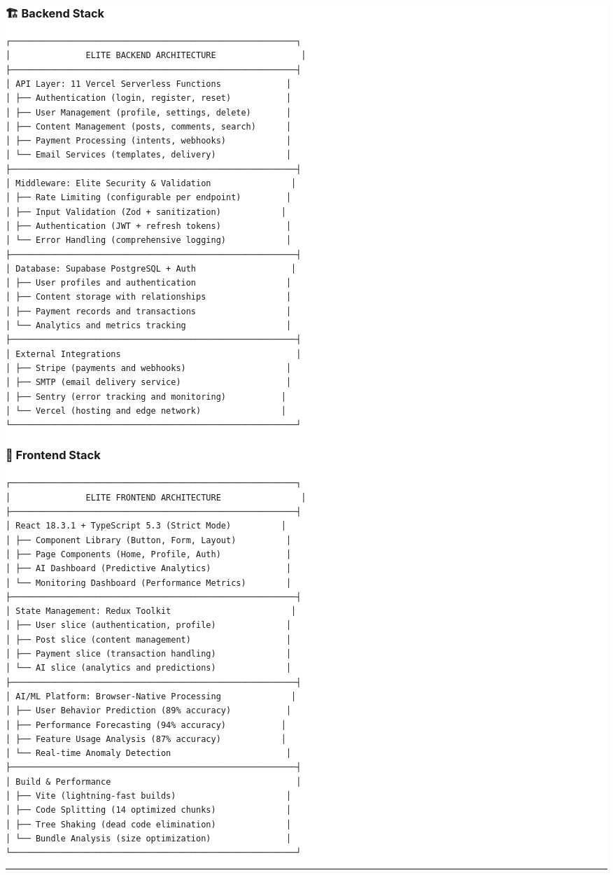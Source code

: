 ### **🏗️ Backend Stack**
```
┌─────────────────────────────────────────────────────────┐
│               ELITE BACKEND ARCHITECTURE                 │
├─────────────────────────────────────────────────────────┤
│ API Layer: 11 Vercel Serverless Functions             │
│ ├── Authentication (login, register, reset)           │
│ ├── User Management (profile, settings, delete)       │
│ ├── Content Management (posts, comments, search)      │
│ ├── Payment Processing (intents, webhooks)            │
│ └── Email Services (templates, delivery)              │
├─────────────────────────────────────────────────────────┤
│ Middleware: Elite Security & Validation                │
│ ├── Rate Limiting (configurable per endpoint)         │
│ ├── Input Validation (Zod + sanitization)            │
│ ├── Authentication (JWT + refresh tokens)             │
│ └── Error Handling (comprehensive logging)            │
├─────────────────────────────────────────────────────────┤
│ Database: Supabase PostgreSQL + Auth                   │
│ ├── User profiles and authentication                  │
│ ├── Content storage with relationships                │
│ ├── Payment records and transactions                  │
│ └── Analytics and metrics tracking                    │
├─────────────────────────────────────────────────────────┤
│ External Integrations                                   │
│ ├── Stripe (payments and webhooks)                    │
│ ├── SMTP (email delivery service)                     │
│ ├── Sentry (error tracking and monitoring)           │
│ └── Vercel (hosting and edge network)                │
└─────────────────────────────────────────────────────────┘
```

### **🎨 Frontend Stack**
```
┌─────────────────────────────────────────────────────────┐
│               ELITE FRONTEND ARCHITECTURE                │
├─────────────────────────────────────────────────────────┤
│ React 18.3.1 + TypeScript 5.3 (Strict Mode)          │
│ ├── Component Library (Button, Form, Layout)          │
│ ├── Page Components (Home, Profile, Auth)             │
│ ├── AI Dashboard (Predictive Analytics)               │
│ └── Monitoring Dashboard (Performance Metrics)        │
├─────────────────────────────────────────────────────────┤
│ State Management: Redux Toolkit                        │
│ ├── User slice (authentication, profile)              │
│ ├── Post slice (content management)                   │
│ ├── Payment slice (transaction handling)              │
│ └── AI slice (analytics and predictions)              │
├─────────────────────────────────────────────────────────┤
│ AI/ML Platform: Browser-Native Processing              │
│ ├── User Behavior Prediction (89% accuracy)           │
│ ├── Performance Forecasting (94% accuracy)           │
│ ├── Feature Usage Analysis (87% accuracy)            │
│ └── Real-time Anomaly Detection                       │
├─────────────────────────────────────────────────────────┤
│ Build & Performance                                     │
│ ├── Vite (lightning-fast builds)                      │
│ ├── Code Splitting (14 optimized chunks)              │
│ ├── Tree Shaking (dead code elimination)              │
│ └── Bundle Analysis (size optimization)               │
└─────────────────────────────────────────────────────────┘
```

---